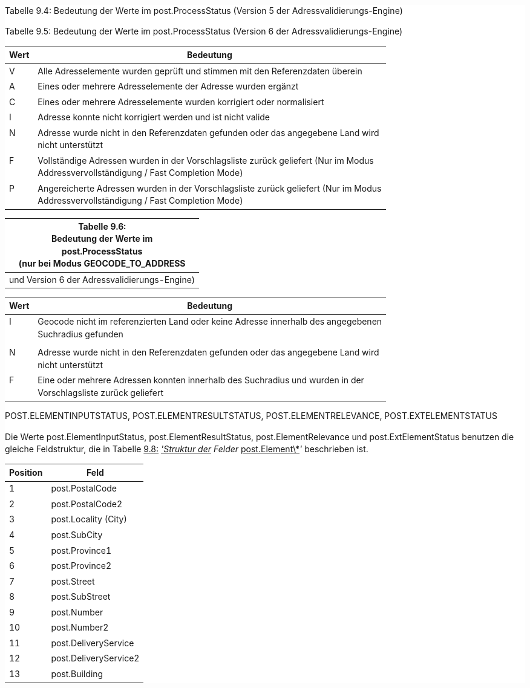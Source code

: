 <span id="page-130-0"></span>Tabelle 9.4: Bedeutung der Werte im post.ProcessStatus (Version 5 der Adressvalidierungs-Engine)

<span id="page-131-1"></span>Tabelle 9.5: Bedeutung der Werte im post.ProcessStatus (Version 6 der Adressvalidierungs-Engine)

| Wert | Bedeutung                                                                                                                               |
|------|-----------------------------------------------------------------------------------------------------------------------------------------|
| V    | Alle Adresselemente wurden geprüft und stimmen mit den Referenzdaten überein                                                            |
| A    | Eines oder mehrere Adresselemente der Adresse wurden ergänzt                                                                            |
| C    | Eines oder mehrere Adresselemente wurden korrigiert oder normalisiert                                                                   |
| I    | Adresse konnte nicht korrigiert werden und ist nicht valide                                                                             |
| N    | Adresse wurde nicht in den Referenzdaten gefunden oder das angegebene Land wird<br>nicht unterstützt                                    |
| F    | Vollständige Adressen wurden in der Vorschlagsliste zurück geliefert (Nur im Modus<br>Addressvervollständigung / Fast Completion Mode)  |
| P    | Angereicherte Adressen wurden in der Vorschlagsliste zurück geliefert (Nur im Modus<br>Addressvervollständigung / Fast Completion Mode) |

<span id="page-131-0"></span>

| Tabelle 9.6:<br>Bedeutung der Werte im<br>post.ProcessStatus<br>(nur bei Modus GEOCODE_TO_ADDRESS |
|---------------------------------------------------------------------------------------------------|
| und Version 6 der Adressvalidierungs-Engine)                                                      |

| Wert | Bedeutung                                                                                                         |
|------|-------------------------------------------------------------------------------------------------------------------|
| I    | Geocode nicht im referenzierten Land oder keine Adresse innerhalb des angegebenen<br>Suchradius gefunden          |
|      |                                                                                                                   |
| N    | Adresse wurde nicht in den Referenzdaten gefunden oder das angegebene Land wird<br>nicht unterstützt              |
| F    | Eine oder mehrere Adressen konnten innerhalb des Suchradius und wurden in der<br>Vorschlagsliste zurück geliefert |

POST.ELEMENTINPUTSTATUS, POST.ELEMENTRESULTSTATUS, POST.ELEMENTRELEVANCE, POST.EXTELEMENTSTATUS

Die Werte post.ElementInputStatus, post.ElementResultStatus, post.ElementRelevance und post.ExtElementStatus benutzen die gleiche Feldstruktur, die in Tabelle [9.8:](#page-132-0) *['Struktur der](#page-132-0) Felder* [post.Element\\*](#page-132-0)*'* beschrieben ist.

| Position | Feld                             |
|----------|----------------------------------|
| 1        | post.PostalCode                  |
| 2        | post.PostalCode2                 |
| 3        | post.Locality (City)             |
| 4        | post.SubCity                     |
| 5        | post.Province1                   |
| 6        | post.Province2                   |
| 7        | post.Street                      |
| 8        | post.SubStreet                   |
| 9        | post.Number                      |
| 10       | post.Number2                     |
| 11       | post.DeliveryService             |
| 12       | post.DeliveryService2            |
| 13       | post.Building                    |